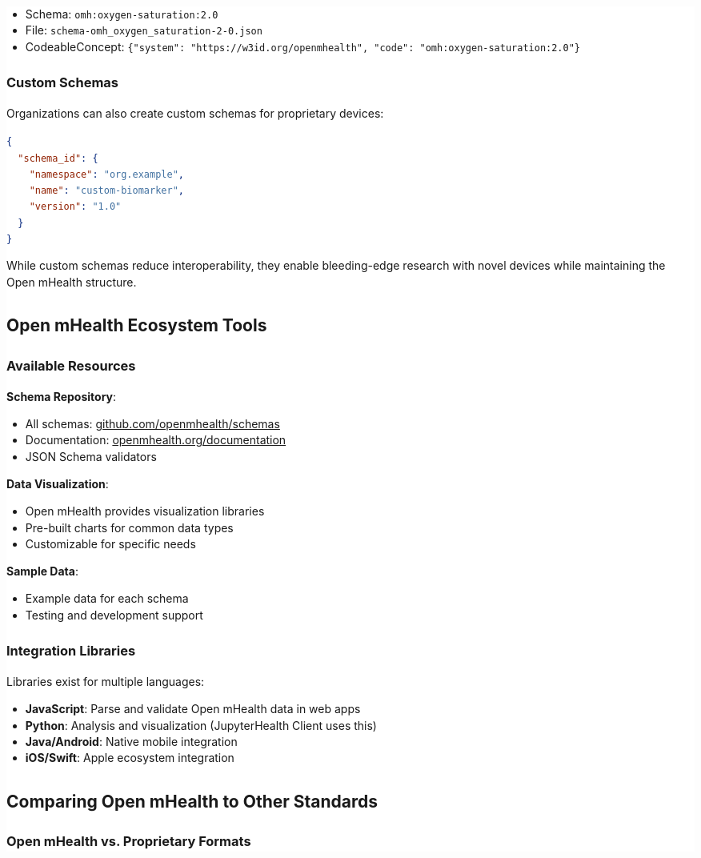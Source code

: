 - Schema: `omh:oxygen-saturation:2.0`
- File: `schema-omh_oxygen_saturation-2-0.json`
- CodeableConcept: `{"system": "https://w3id.org/openmhealth", "code": "omh:oxygen-saturation:2.0"}`

### Custom Schemas

Organizations can also create custom schemas for proprietary devices:

```json
{
  "schema_id": {
    "namespace": "org.example",
    "name": "custom-biomarker",
    "version": "1.0"
  }
}
```

While custom schemas reduce interoperability, they enable bleeding-edge research with novel devices while maintaining the Open mHealth structure.

## Open mHealth Ecosystem Tools

### Available Resources

**Schema Repository**:

- All schemas: [github.com/openmhealth/schemas](https://github.com/openmhealth/schemas)
- Documentation: [openmhealth.org/documentation](https://www.openmhealth.org/documentation/)
- JSON Schema validators

**Data Visualization**:

- Open mHealth provides visualization libraries
- Pre-built charts for common data types
- Customizable for specific needs

**Sample Data**:

- Example data for each schema
- Testing and development support

### Integration Libraries

Libraries exist for multiple languages:

- **JavaScript**: Parse and validate Open mHealth data in web apps
- **Python**: Analysis and visualization (JupyterHealth Client uses this)
- **Java/Android**: Native mobile integration
- **iOS/Swift**: Apple ecosystem integration

## Comparing Open mHealth to Other Standards

### Open mHealth vs. Proprietary Formats
